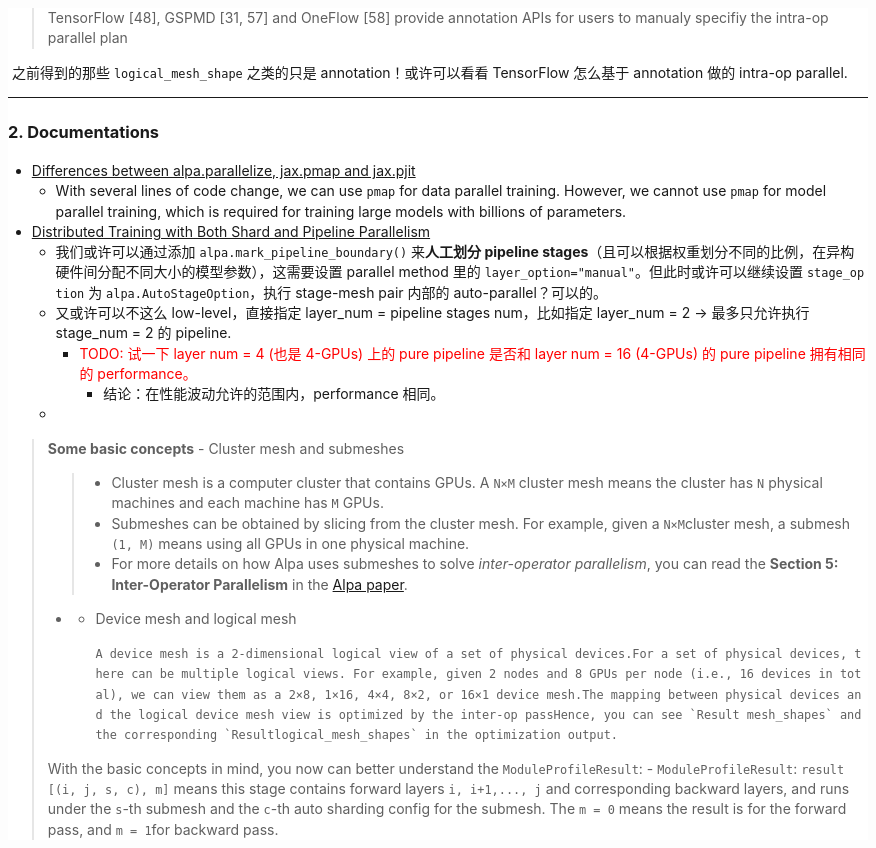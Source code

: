> TensorFlow [48], GSPMD [31, 57] and OneFlow [58] provide annotation APIs for users to manualy specifiy the intra-op parallel plan

​	之前得到的那些 `logical_mesh_shape` 之类的只是 annotation！或许可以看看 TensorFlow 怎么基于 annotation 做的 intra-op parallel.

-------



### 2. Documentations

- [Differences between alpa.parallelize, jax.pmap and jax.pjit](https://alpa.ai/tutorials/alpa_vs_pmap.html)
    - With several lines of code change, we can use `pmap` for data parallel training. However, we cannot use `pmap` for model parallel training, which is required for training large models with billions of parameters.
- [Distributed Training with Both Shard and Pipeline Parallelism](https://alpa.ai/tutorials/pipeshard_parallelism.html#interpret-the-results)
    - 我们或许可以通过添加 `alpa.mark_pipeline_boundary()` 来**人工划分 pipeline stages**（且可以根据权重划分不同的比例，在异构硬件间分配不同大小的模型参数），这需要设置 parallel method 里的 `layer_option="manual"`。但此时或许可以继续设置 `stage_option` 为 `alpa.AutoStageOption`，执行 stage-mesh pair 内部的 auto-parallel？可以的。
    - 又或许可以不这么 low-level，直接指定 layer_num  = pipeline stages num，比如指定 layer_num = 2 -> 最多只允许执行 stage_num = 2 的 pipeline.
        - <font color=red>TODO: 试一下 layer num = 4 (也是 4-GPUs) 上的 pure pipeline 是否和 layer num = 16 (4-GPUs) 的 pure pipeline 拥有相同的 performance。</font>
            - 结论：在性能波动允许的范围内，performance 相同。
    - 

> **Some basic concepts** - Cluster mesh and submeshes
>
> > - Cluster mesh is a computer cluster that contains GPUs. A `N×M` cluster mesh means the cluster has `N` physical machines and each machine has `M` GPUs.
> > - Submeshes can be obtained by slicing from the cluster mesh. For example, given a `N×M`cluster mesh, a submesh `(1, M)` means using all GPUs in one physical machine.
> > - For more details on how Alpa uses submeshes to solve *inter-operator parallelism*, you can read the **Section 5: Inter-Operator Parallelism** in the [Alpa paper](https://arxiv.org/pdf/2201.12023.pdf).
>
> - - Device mesh and logical mesh
>
>         A device mesh is a 2-dimensional logical view of a set of physical devices.For a set of physical devices, there can be multiple logical views. For example, given 2 nodes and 8 GPUs per node (i.e., 16 devices in total), we can view them as a 2×8, 1×16, 4×4, 8×2, or 16×1 device mesh.The mapping between physical devices and the logical device mesh view is optimized by the inter-op passHence, you can see `Result mesh_shapes` and the corresponding `Resultlogical_mesh_shapes` in the optimization output.
>
> With the basic concepts in mind, you now can better understand the `ModuleProfileResult`: - `ModuleProfileResult`: `result[(i, j, s, c), m]` means this stage contains forward layers `i, i+1,..., j` and corresponding backward layers, and runs under the `s`-th submesh and the `c`-th auto sharding config for the submesh. The `m = 0` means the result is for the forward pass, and `m = 1`for backward pass.
